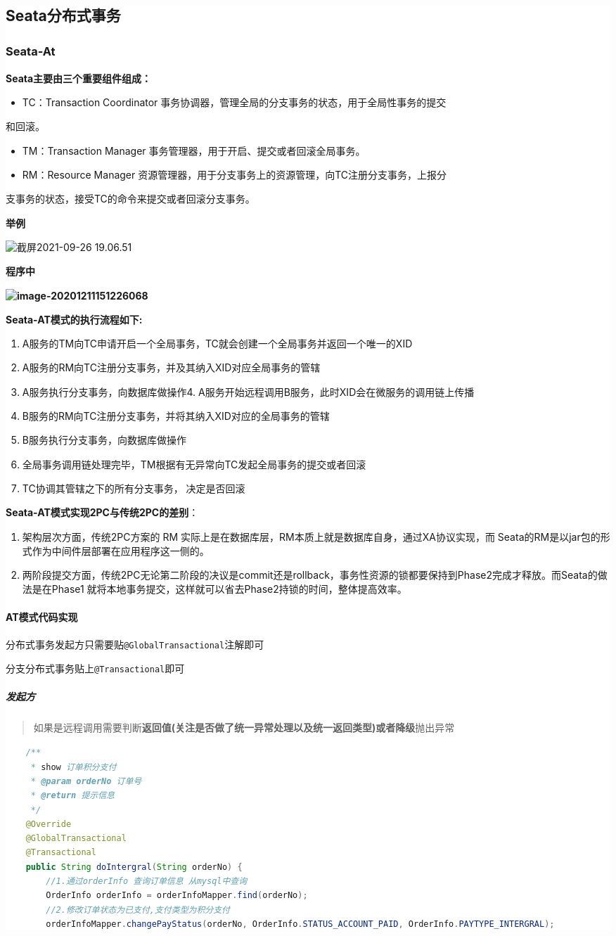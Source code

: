 ## Seata分布式事务

### Seata-At

**Seata主要由三个重要组件组成：**

- TC：Transaction Coordinator 事务协调器，管理全局的分支事务的状态，用于全局性事务的提交

和回滚。

- TM：Transaction Manager 事务管理器，用于开启、提交或者回滚全局事务。

- RM：Resource Manager 资源管理器，用于分支事务上的资源管理，向TC注册分支事务，上报分

支事务的状态，接受TC的命令来提交或者回滚分支事务。

**举例**

![截屏2021-09-26 19.06.51](https://images-jsh.oss-cn-beijing.aliyuncs.com/img/%E6%88%AA%E5%B1%8F2021-09-26%2019.06.51.png)

**程序中**

**![image-20201211151226068](https://images-jsh.oss-cn-beijing.aliyuncs.com/img/image-20201211151226068.png)**

**Seata-AT模式的执行流程如下:** 

1. A服务的TM向TC申请开启一个全局事务，TC就会创建一个全局事务并返回一个唯一的XID

2. A服务的RM向TC注册分支事务，并及其纳入XID对应全局事务的管辖

3. A服务执行分支事务，向数据库做操作4. A服务开始远程调用B服务，此时XID会在微服务的调用链上传播

4. B服务的RM向TC注册分支事务，并将其纳入XID对应的全局事务的管辖

5. B服务执行分支事务，向数据库做操作

6. 全局事务调用链处理完毕，TM根据有无异常向TC发起全局事务的提交或者回滚

7. TC协调其管辖之下的所有分支事务， 决定是否回滚

**Seata-AT模式实现2PC与传统2PC的差别**： 

1. 架构层次方面，传统2PC方案的 RM 实际上是在数据库层，RM本质上就是数据库自身，通过XA协议实现，而 Seata的RM是以jar包的形式作为中间件层部署在应用程序这一侧的。

2. 两阶段提交方面，传统2PC无论第二阶段的决议是commit还是rollback，事务性资源的锁都要保持到Phase2完成才释放。而Seata的做法是在Phase1 就将本地事务提交，这样就可以省去Phase2持锁的时间，整体提高效率。

#### AT模式代码实现

分布式事务发起方只需要贴`@GlobalTransactional`注解即可

分支分布式事务贴上`@Transactional`即可

##### 发起方

> 如果是远程调用需要判断**返回值(关注是否做了统一异常处理以及统一返回类型)**或者**降级**抛出异常

```java
    /**
     * show 订单积分支付
     * @param orderNo 订单号
     * @return 提示信息
     */
    @Override
    @GlobalTransactional
    @Transactional
    public String doIntergral(String orderNo) {
        //1.通过orderInfo 查询订单信息 从mysql中查询
        OrderInfo orderInfo = orderInfoMapper.find(orderNo);
        //2.修改订单状态为已支付,支付类型为积分支付
        orderInfoMapper.changePayStatus(orderNo, OrderInfo.STATUS_ACCOUNT_PAID, OrderInfo.PAYTYPE_INTERGRAL);
```